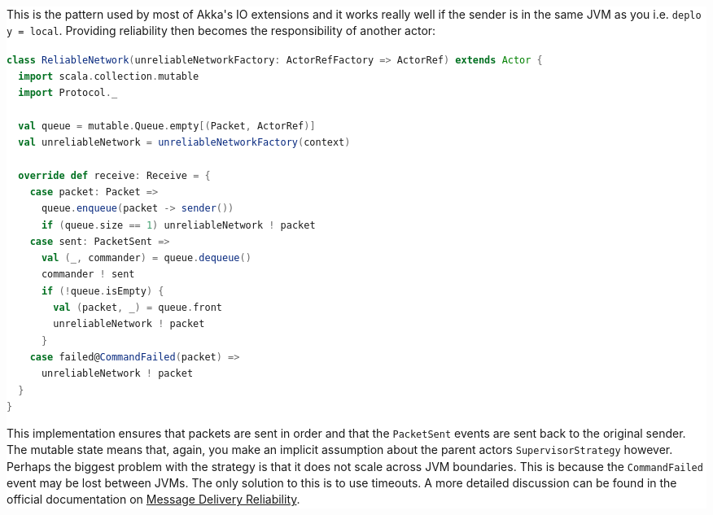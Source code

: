This is the pattern used by most of Akka's IO extensions and it works really well if the sender is in the same JVM as you i.e. `deploy = local`. Providing reliability then becomes the responsibility of another actor:

```scala
class ReliableNetwork(unreliableNetworkFactory: ActorRefFactory => ActorRef) extends Actor {
  import scala.collection.mutable
  import Protocol._

  val queue = mutable.Queue.empty[(Packet, ActorRef)]
  val unreliableNetwork = unreliableNetworkFactory(context)

  override def receive: Receive = {
    case packet: Packet =>
      queue.enqueue(packet -> sender())
      if (queue.size == 1) unreliableNetwork ! packet
    case sent: PacketSent =>
      val (_, commander) = queue.dequeue()
      commander ! sent
      if (!queue.isEmpty) {
        val (packet, _) = queue.front
        unreliableNetwork ! packet
      }
    case failed@CommandFailed(packet) =>
      unreliableNetwork ! packet
  }
}
```

This implementation ensures that packets are sent in order and that the `PacketSent` events are sent back to the original sender. The mutable state means that, again, you make an implicit assumption about the parent actors `SupervisorStrategy` however. Perhaps the biggest problem with the strategy is that it does not scale across JVM boundaries. This is because the `CommandFailed` event may be lost between JVMs. The only solution to this is to use timeouts. A more detailed discussion can be found in the official documentation on [Message Delivery Reliability](http://doc.akka.io/docs/akka/2.3.12/general/message-delivery-reliability.html).
